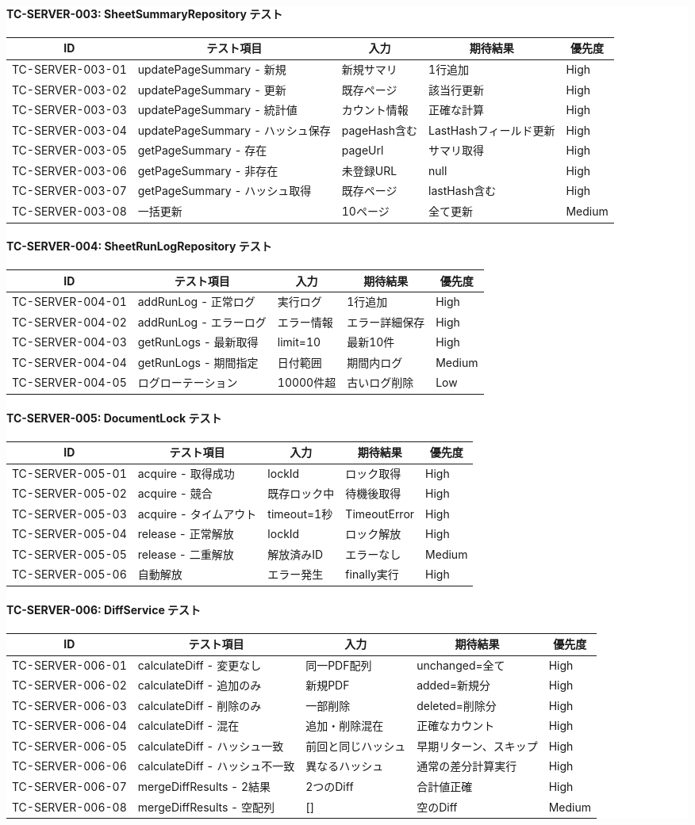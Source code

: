 #### TC-SERVER-003: SheetSummaryRepository テスト
| ID | テスト項目 | 入力 | 期待結果 | 優先度 |
|---|---|---|---|---|
| TC-SERVER-003-01 | updatePageSummary - 新規 | 新規サマリ | 1行追加 | High |
| TC-SERVER-003-02 | updatePageSummary - 更新 | 既存ページ | 該当行更新 | High |
| TC-SERVER-003-03 | updatePageSummary - 統計値 | カウント情報 | 正確な計算 | High |
| TC-SERVER-003-04 | updatePageSummary - ハッシュ保存 | pageHash含む | LastHashフィールド更新 | High |
| TC-SERVER-003-05 | getPageSummary - 存在 | pageUrl | サマリ取得 | High |
| TC-SERVER-003-06 | getPageSummary - 非存在 | 未登録URL | null | High |
| TC-SERVER-003-07 | getPageSummary - ハッシュ取得 | 既存ページ | lastHash含む | High |
| TC-SERVER-003-08 | 一括更新 | 10ページ | 全て更新 | Medium |

#### TC-SERVER-004: SheetRunLogRepository テスト
| ID | テスト項目 | 入力 | 期待結果 | 優先度 |
|---|---|---|---|---|
| TC-SERVER-004-01 | addRunLog - 正常ログ | 実行ログ | 1行追加 | High |
| TC-SERVER-004-02 | addRunLog - エラーログ | エラー情報 | エラー詳細保存 | High |
| TC-SERVER-004-03 | getRunLogs - 最新取得 | limit=10 | 最新10件 | High |
| TC-SERVER-004-04 | getRunLogs - 期間指定 | 日付範囲 | 期間内ログ | Medium |
| TC-SERVER-004-05 | ログローテーション | 10000件超 | 古いログ削除 | Low |

#### TC-SERVER-005: DocumentLock テスト
| ID | テスト項目 | 入力 | 期待結果 | 優先度 |
|---|---|---|---|---|
| TC-SERVER-005-01 | acquire - 取得成功 | lockId | ロック取得 | High |
| TC-SERVER-005-02 | acquire - 競合 | 既存ロック中 | 待機後取得 | High |
| TC-SERVER-005-03 | acquire - タイムアウト | timeout=1秒 | TimeoutError | High |
| TC-SERVER-005-04 | release - 正常解放 | lockId | ロック解放 | High |
| TC-SERVER-005-05 | release - 二重解放 | 解放済みID | エラーなし | Medium |
| TC-SERVER-005-06 | 自動解放 | エラー発生 | finally実行 | High |

#### TC-SERVER-006: DiffService テスト
| ID | テスト項目 | 入力 | 期待結果 | 優先度 |
|---|---|---|---|---|
| TC-SERVER-006-01 | calculateDiff - 変更なし | 同一PDF配列 | unchanged=全て | High |
| TC-SERVER-006-02 | calculateDiff - 追加のみ | 新規PDF | added=新規分 | High |
| TC-SERVER-006-03 | calculateDiff - 削除のみ | 一部削除 | deleted=削除分 | High |
| TC-SERVER-006-04 | calculateDiff - 混在 | 追加・削除混在 | 正確なカウント | High |
| TC-SERVER-006-05 | calculateDiff - ハッシュ一致 | 前回と同じハッシュ | 早期リターン、スキップ | High |
| TC-SERVER-006-06 | calculateDiff - ハッシュ不一致 | 異なるハッシュ | 通常の差分計算実行 | High |
| TC-SERVER-006-07 | mergeDiffResults - 2結果 | 2つのDiff | 合計値正確 | High |
| TC-SERVER-006-08 | mergeDiffResults - 空配列 | [] | 空のDiff | Medium |

